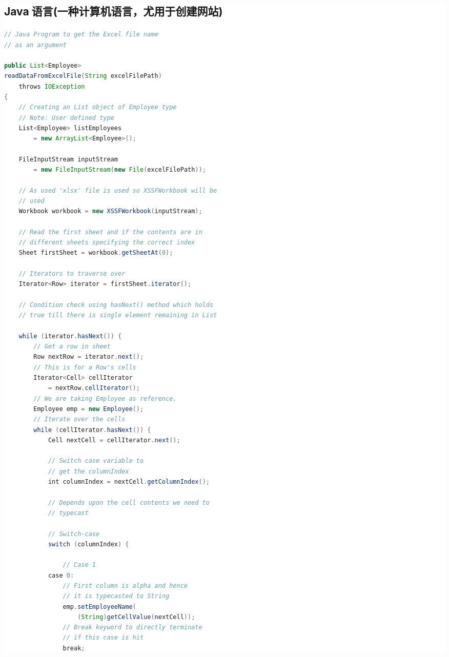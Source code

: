 ## Java 语言(一种计算机语言，尤用于创建网站)

```java
// Java Program to get the Excel file name
// as an argument

public List<Employee>
readDataFromExcelFile(String excelFilePath)
    throws IOException
{
    // Creating an List object of Employee type
    // Note: User defined type
    List<Employee> listEmployees
        = new ArrayList<Employee>();

    FileInputStream inputStream
        = new FileInputStream(new File(excelFilePath));

    // As used 'xlsx' file is used so XSSFWorkbook will be
    // used
    Workbook workbook = new XSSFWorkbook(inputStream);

    // Read the first sheet and if the contents are in
    // different sheets specifying the correct index
    Sheet firstSheet = workbook.getSheetAt(0);

    // Iterators to traverse over
    Iterator<Row> iterator = firstSheet.iterator();

    // Condition check using hasNext() method which holds
    // true till there is single element remaining in List

    while (iterator.hasNext()) {
        // Get a row in sheet
        Row nextRow = iterator.next();
        // This is for a Row's cells
        Iterator<Cell> cellIterator
            = nextRow.cellIterator();
        // We are taking Employee as reference.
        Employee emp = new Employee();
        // Iterate over the cells
        while (cellIterator.hasNext()) {
            Cell nextCell = cellIterator.next();

            // Switch case variable to
            // get the columnIndex
            int columnIndex = nextCell.getColumnIndex();

            // Depends upon the cell contents we need to
            // typecast

            // Switch-case
            switch (columnIndex) {

                // Case 1
            case 0:
                // First column is alpha and hence
                // it is typecasted to String
                emp.setEmployeeName(
                    (String)getCellValue(nextCell));
                // Break keyword to directly terminate
                // if this case is hit
                break;
```